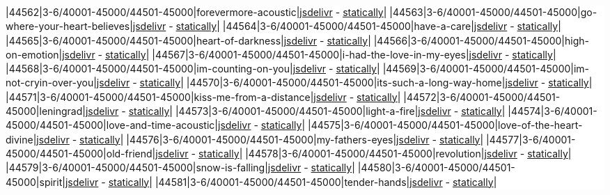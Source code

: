 |44562|3-6/40001-45000/44501-45000|forevermore-acoustic|[jsdelivr](https://cdn.jsdelivr.net/gh/dbchord/png-old-c-1280x720_3-6/40001-45000/44501-45000/forevermore-acoustic.png) - [statically](https://cdn.statically.io/gh/dbchord/png-old-c-1280x720_3-6/img/40001-45000/44501-45000/forevermore-acoustic.png)|
|44563|3-6/40001-45000/44501-45000|go-where-your-heart-believes|[jsdelivr](https://cdn.jsdelivr.net/gh/dbchord/png-old-c-1280x720_3-6/40001-45000/44501-45000/go-where-your-heart-believes.png) - [statically](https://cdn.statically.io/gh/dbchord/png-old-c-1280x720_3-6/img/40001-45000/44501-45000/go-where-your-heart-believes.png)|
|44564|3-6/40001-45000/44501-45000|have-a-care|[jsdelivr](https://cdn.jsdelivr.net/gh/dbchord/png-old-c-1280x720_3-6/40001-45000/44501-45000/have-a-care.png) - [statically](https://cdn.statically.io/gh/dbchord/png-old-c-1280x720_3-6/img/40001-45000/44501-45000/have-a-care.png)|
|44565|3-6/40001-45000/44501-45000|heart-of-darkness|[jsdelivr](https://cdn.jsdelivr.net/gh/dbchord/png-old-c-1280x720_3-6/40001-45000/44501-45000/heart-of-darkness.png) - [statically](https://cdn.statically.io/gh/dbchord/png-old-c-1280x720_3-6/img/40001-45000/44501-45000/heart-of-darkness.png)|
|44566|3-6/40001-45000/44501-45000|high-on-emotion|[jsdelivr](https://cdn.jsdelivr.net/gh/dbchord/png-old-c-1280x720_3-6/40001-45000/44501-45000/high-on-emotion.png) - [statically](https://cdn.statically.io/gh/dbchord/png-old-c-1280x720_3-6/img/40001-45000/44501-45000/high-on-emotion.png)|
|44567|3-6/40001-45000/44501-45000|i-had-the-love-in-my-eyes|[jsdelivr](https://cdn.jsdelivr.net/gh/dbchord/png-old-c-1280x720_3-6/40001-45000/44501-45000/i-had-the-love-in-my-eyes.png) - [statically](https://cdn.statically.io/gh/dbchord/png-old-c-1280x720_3-6/img/40001-45000/44501-45000/i-had-the-love-in-my-eyes.png)|
|44568|3-6/40001-45000/44501-45000|im-counting-on-you|[jsdelivr](https://cdn.jsdelivr.net/gh/dbchord/png-old-c-1280x720_3-6/40001-45000/44501-45000/im-counting-on-you.png) - [statically](https://cdn.statically.io/gh/dbchord/png-old-c-1280x720_3-6/img/40001-45000/44501-45000/im-counting-on-you.png)|
|44569|3-6/40001-45000/44501-45000|im-not-cryin-over-you|[jsdelivr](https://cdn.jsdelivr.net/gh/dbchord/png-old-c-1280x720_3-6/40001-45000/44501-45000/im-not-cryin-over-you.png) - [statically](https://cdn.statically.io/gh/dbchord/png-old-c-1280x720_3-6/img/40001-45000/44501-45000/im-not-cryin-over-you.png)|
|44570|3-6/40001-45000/44501-45000|its-such-a-long-way-home|[jsdelivr](https://cdn.jsdelivr.net/gh/dbchord/png-old-c-1280x720_3-6/40001-45000/44501-45000/its-such-a-long-way-home.png) - [statically](https://cdn.statically.io/gh/dbchord/png-old-c-1280x720_3-6/img/40001-45000/44501-45000/its-such-a-long-way-home.png)|
|44571|3-6/40001-45000/44501-45000|kiss-me-from-a-distance|[jsdelivr](https://cdn.jsdelivr.net/gh/dbchord/png-old-c-1280x720_3-6/40001-45000/44501-45000/kiss-me-from-a-distance.png) - [statically](https://cdn.statically.io/gh/dbchord/png-old-c-1280x720_3-6/img/40001-45000/44501-45000/kiss-me-from-a-distance.png)|
|44572|3-6/40001-45000/44501-45000|leningrad|[jsdelivr](https://cdn.jsdelivr.net/gh/dbchord/png-old-c-1280x720_3-6/40001-45000/44501-45000/leningrad.png) - [statically](https://cdn.statically.io/gh/dbchord/png-old-c-1280x720_3-6/img/40001-45000/44501-45000/leningrad.png)|
|44573|3-6/40001-45000/44501-45000|light-a-fire|[jsdelivr](https://cdn.jsdelivr.net/gh/dbchord/png-old-c-1280x720_3-6/40001-45000/44501-45000/light-a-fire.png) - [statically](https://cdn.statically.io/gh/dbchord/png-old-c-1280x720_3-6/img/40001-45000/44501-45000/light-a-fire.png)|
|44574|3-6/40001-45000/44501-45000|love-and-time-acoustic|[jsdelivr](https://cdn.jsdelivr.net/gh/dbchord/png-old-c-1280x720_3-6/40001-45000/44501-45000/love-and-time-acoustic.png) - [statically](https://cdn.statically.io/gh/dbchord/png-old-c-1280x720_3-6/img/40001-45000/44501-45000/love-and-time-acoustic.png)|
|44575|3-6/40001-45000/44501-45000|love-of-the-heart-divine|[jsdelivr](https://cdn.jsdelivr.net/gh/dbchord/png-old-c-1280x720_3-6/40001-45000/44501-45000/love-of-the-heart-divine.png) - [statically](https://cdn.statically.io/gh/dbchord/png-old-c-1280x720_3-6/img/40001-45000/44501-45000/love-of-the-heart-divine.png)|
|44576|3-6/40001-45000/44501-45000|my-fathers-eyes|[jsdelivr](https://cdn.jsdelivr.net/gh/dbchord/png-old-c-1280x720_3-6/40001-45000/44501-45000/my-fathers-eyes.png) - [statically](https://cdn.statically.io/gh/dbchord/png-old-c-1280x720_3-6/img/40001-45000/44501-45000/my-fathers-eyes.png)|
|44577|3-6/40001-45000/44501-45000|old-friend|[jsdelivr](https://cdn.jsdelivr.net/gh/dbchord/png-old-c-1280x720_3-6/40001-45000/44501-45000/old-friend.png) - [statically](https://cdn.statically.io/gh/dbchord/png-old-c-1280x720_3-6/img/40001-45000/44501-45000/old-friend.png)|
|44578|3-6/40001-45000/44501-45000|revolution|[jsdelivr](https://cdn.jsdelivr.net/gh/dbchord/png-old-c-1280x720_3-6/40001-45000/44501-45000/revolution.png) - [statically](https://cdn.statically.io/gh/dbchord/png-old-c-1280x720_3-6/img/40001-45000/44501-45000/revolution.png)|
|44579|3-6/40001-45000/44501-45000|snow-is-falling|[jsdelivr](https://cdn.jsdelivr.net/gh/dbchord/png-old-c-1280x720_3-6/40001-45000/44501-45000/snow-is-falling.png) - [statically](https://cdn.statically.io/gh/dbchord/png-old-c-1280x720_3-6/img/40001-45000/44501-45000/snow-is-falling.png)|
|44580|3-6/40001-45000/44501-45000|spirit|[jsdelivr](https://cdn.jsdelivr.net/gh/dbchord/png-old-c-1280x720_3-6/40001-45000/44501-45000/spirit.png) - [statically](https://cdn.statically.io/gh/dbchord/png-old-c-1280x720_3-6/img/40001-45000/44501-45000/spirit.png)|
|44581|3-6/40001-45000/44501-45000|tender-hands|[jsdelivr](https://cdn.jsdelivr.net/gh/dbchord/png-old-c-1280x720_3-6/40001-45000/44501-45000/tender-hands.png) - [statically](https://cdn.statically.io/gh/dbchord/png-old-c-1280x720_3-6/img/40001-45000/44501-45000/tender-hands.png)|